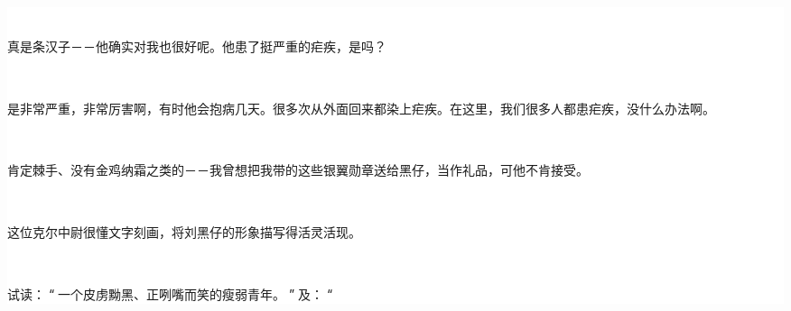  <p class="p1">
  <span class="s1">
  </span>
  <br/>
 </p>
 <p class="p2">
  <span class="s1">
   真是条汉子－－他确实对我也很好呢。他患了挺严重的疟疾，是吗？
  </span>
 </p>
 <p class="p1">
  <span class="s1">
  </span>
  <br/>
 </p>
 <p class="p2">
  <span class="s1">
   是非常严重，非常厉害啊，有时他会抱病几天。很多次从外面回来都染上疟疾。在这里，我们很多人都患疟疾，没什么办法啊。
  </span>
 </p>
 <p class="p1">
  <span class="s1">
  </span>
  <br/>
 </p>
 <p class="p2">
  <span class="s1">
   肯定棘手、没有金鸡纳霜之类的－－我曾想把我带的这些银翼勋章送给黑仔，当作礼品，可他不肯接受。
  </span>
 </p>
 <p class="p1">
  <span class="s1">
  </span>
  <br/>
 </p>
 <p class="p2">
  <span class="s1">
   这位克尔中尉很懂文字刻画，将刘黑仔的形象描写得活灵活现。
  </span>
 </p>
 <p class="p1">
  <span class="s1">
  </span>
  <br/>
 </p>
 <p class="p2">
  <span class="s1">
   试读：
  </span>
  <span class="s2">
   “
  </span>
  <span class="s1">
   一个皮虏黝黑、正咧嘴而笑的瘦弱青年。
  </span>
  <span class="s2">
   ”
  </span>
  <span class="s1">
   及：
  </span>
  <span class="s2">
   “
  </span>